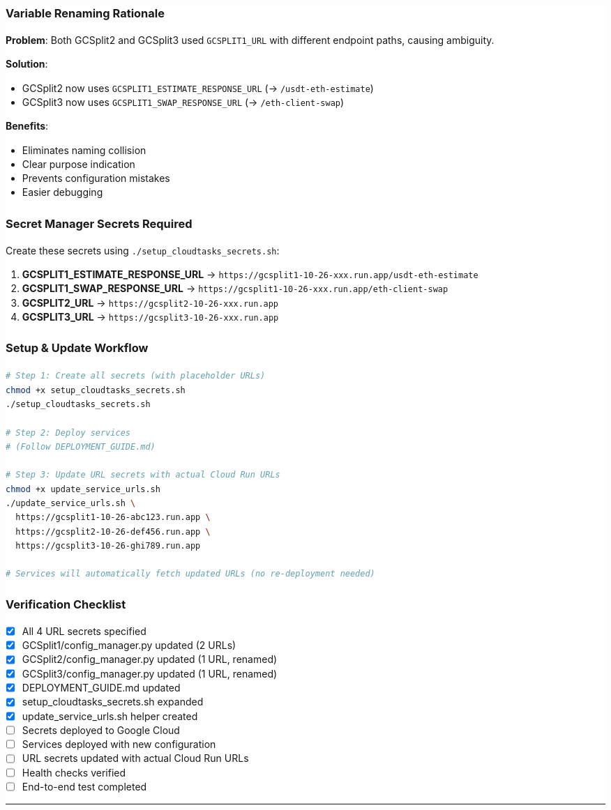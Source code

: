 ### **Variable Renaming Rationale**

**Problem**: Both GCSplit2 and GCSplit3 used `GCSPLIT1_URL` with different endpoint paths, causing ambiguity.

**Solution**:
- GCSplit2 now uses `GCSPLIT1_ESTIMATE_RESPONSE_URL` (→ `/usdt-eth-estimate`)
- GCSplit3 now uses `GCSPLIT1_SWAP_RESPONSE_URL` (→ `/eth-client-swap`)

**Benefits**:
- Eliminates naming collision
- Clear purpose indication
- Prevents configuration mistakes
- Easier debugging

### **Secret Manager Secrets Required**

Create these secrets using `./setup_cloudtasks_secrets.sh`:

1. **GCSPLIT1_ESTIMATE_RESPONSE_URL** → `https://gcsplit1-10-26-xxx.run.app/usdt-eth-estimate`
2. **GCSPLIT1_SWAP_RESPONSE_URL** → `https://gcsplit1-10-26-xxx.run.app/eth-client-swap`
3. **GCSPLIT2_URL** → `https://gcsplit2-10-26-xxx.run.app`
4. **GCSPLIT3_URL** → `https://gcsplit3-10-26-xxx.run.app`

### **Setup & Update Workflow**

```bash
# Step 1: Create all secrets (with placeholder URLs)
chmod +x setup_cloudtasks_secrets.sh
./setup_cloudtasks_secrets.sh

# Step 2: Deploy services
# (Follow DEPLOYMENT_GUIDE.md)

# Step 3: Update URL secrets with actual Cloud Run URLs
chmod +x update_service_urls.sh
./update_service_urls.sh \
  https://gcsplit1-10-26-abc123.run.app \
  https://gcsplit2-10-26-def456.run.app \
  https://gcsplit3-10-26-ghi789.run.app

# Services will automatically fetch updated URLs (no re-deployment needed)
```

### **Verification Checklist**

- [x] All 4 URL secrets specified
- [x] GCSplit1/config_manager.py updated (2 URLs)
- [x] GCSplit2/config_manager.py updated (1 URL, renamed)
- [x] GCSplit3/config_manager.py updated (1 URL, renamed)
- [x] DEPLOYMENT_GUIDE.md updated
- [x] setup_cloudtasks_secrets.sh expanded
- [x] update_service_urls.sh helper created
- [ ] Secrets deployed to Google Cloud
- [ ] Services deployed with new configuration
- [ ] URL secrets updated with actual Cloud Run URLs
- [ ] Health checks verified
- [ ] End-to-end test completed

---